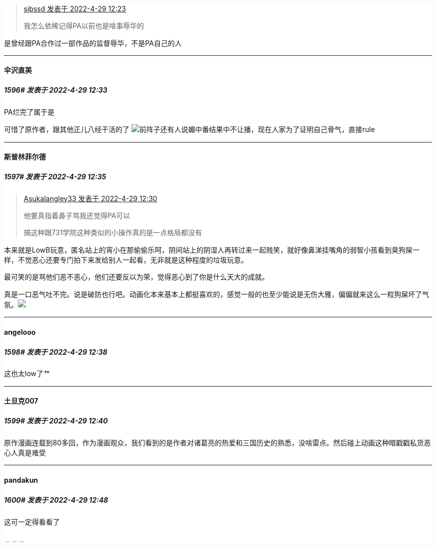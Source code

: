 <blockquote><a href="httphttps://bbs.saraba1st.com/2b/forum.php?mod=redirect&amp;goto=findpost&amp;pid=55631255&amp;ptid=2036727" target="_blank">sjbssd 发表于 2022-4-29 12:23</a>

我怎么依稀记得PA以前也是啥事辱华的</blockquote>
是曾经跟PA合作过一部作品的监督辱华，不是PA自己的人

*****

####  伞沢直美  
##### 1596#       发表于 2022-4-29 12:33

PA烂完了属于是

可惜了原作者，跟其他正儿八经干活的了
<img src="https://static.saraba1st.com/image/smiley/face2017/067.png" referrerpolicy="no-referrer">前阵子还有人说媚中番结果中不让播，现在人家为了证明自己骨气，直接rule

*****

####  斯普林菲尔德  
##### 1597#       发表于 2022-4-29 12:35

<blockquote><a href="httphttps://bbs.saraba1st.com/2b/forum.php?mod=redirect&amp;goto=findpost&amp;pid=55631392&amp;ptid=2036727" target="_blank">Asukalangley33 发表于 2022-4-29 12:30</a>

他要真指着鼻子骂我还觉得PA可以

搞这种跟731学院这种类似的小操作真的是一点格局都没有</blockquote>
本来就是LowB玩意，匿名站上的宵小在那偷偷乐呵，阴间站上的阴湿人再转过来一起贱笑，就好像鼻涕挂嘴角的弱智小孩看到臭狗屎一样，不觉恶心还要专门拍下来发给别人一起看，无非就是这种程度的垃圾玩意。

最可笑的是骂他们恶不恶心，他们还要反以为荣，觉得恶心到了你是什么天大的成就。

真是一口恶气吐不完。说是破防也行吧。动画化本来基本上都挺喜欢的，感觉一般的也至少能说是无伤大雅，偏偏就来这么一粒狗屎坏了气氛。<img src="https://static.saraba1st.com/image/smiley/face2017/004.gif" referrerpolicy="no-referrer">

*****

####  angelooo  
##### 1598#       发表于 2022-4-29 12:38

这也太low了艹

*****

####  土旦克007  
##### 1599#       发表于 2022-4-29 12:40

原作漫画连载到80多回，作为漫画观众，我们看到的是作者对诸葛亮的热爱和三国历史的熟悉，没啥雷点。然后碰上动画这种暗戳戳私货恶心人真是难受

*****

####  pandakun  
##### 1600#       发表于 2022-4-29 12:48

这可一定得看看了

﹍﹍﹍
